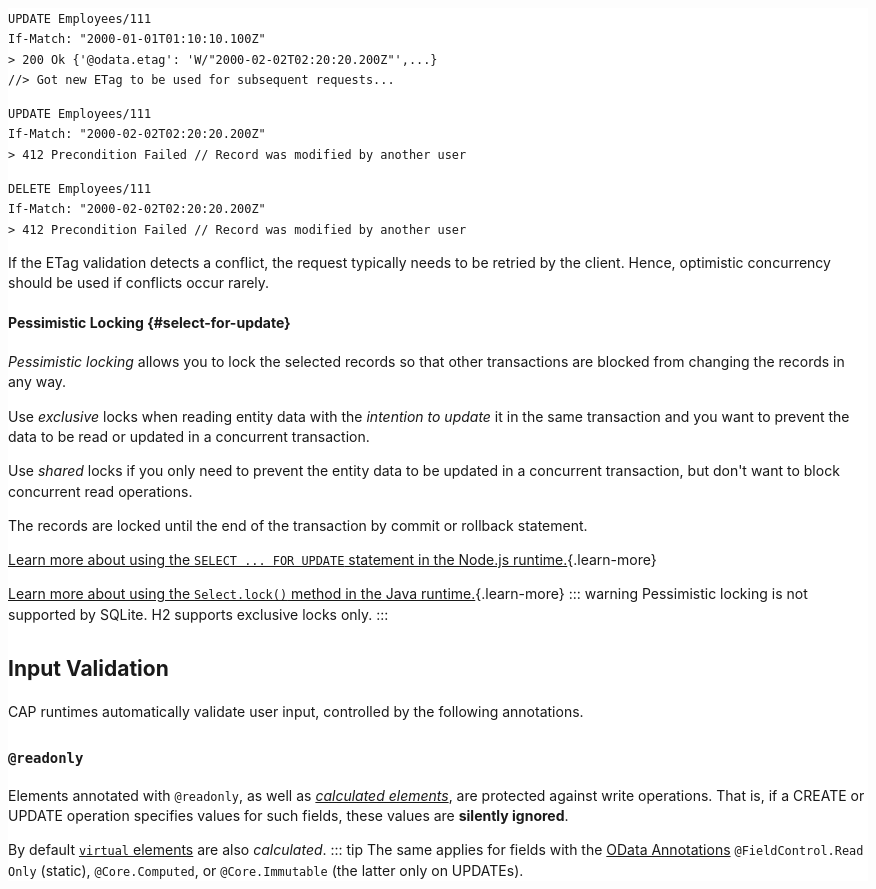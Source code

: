 ```http
UPDATE Employees/111
If-Match: "2000-01-01T01:10:10.100Z"
> 200 Ok {'@odata.etag': 'W/"2000-02-02T02:20:20.200Z"',...}
//> Got new ETag to be used for subsequent requests...
```

```http
UPDATE Employees/111
If-Match: "2000-02-02T02:20:20.200Z"
> 412 Precondition Failed // Record was modified by another user
```

```http
DELETE Employees/111
If-Match: "2000-02-02T02:20:20.200Z"
> 412 Precondition Failed // Record was modified by another user
```

If the ETag validation detects a conflict, the request typically needs to be retried by the client. Hence, optimistic concurrency should be used if conflicts occur rarely.

#### Pessimistic Locking {#select-for-update}

_Pessimistic locking_ allows you to lock the selected records so that other transactions are blocked from changing the records in any way.

Use _exclusive_ locks when reading entity data with the _intention to update_ it in the same transaction and you want to prevent the data to be read or updated in a concurrent transaction.

Use _shared_ locks if you only need to prevent the entity data to be updated in a concurrent transaction, but don't want to block concurrent read operations.

The records are locked until the end of the transaction by commit or rollback statement.

[Learn more about using the `SELECT ... FOR UPDATE` statement in the Node.js runtime.](../node.js/cds-ql#forupdate){.learn-more}

[Learn more about using the `Select.lock()` method in the Java runtime.](../java/working-with-cql/query-api#write-lock){.learn-more}
::: warning
Pessimistic locking is not supported by SQLite. H2 supports exclusive locks only.
:::




## Input Validation

CAP runtimes automatically validate user input, controlled by the following annotations.


### `@readonly`

Elements annotated with `@readonly`, as well as [_calculated elements_](../cds/cdl#calculated-elements), are protected against write operations. That is, if a CREATE or UPDATE operation specifies values for such fields, these values are **silently ignored**.

By default [`virtual` elements](../cds/cdl#virtual-elements) are also _calculated_.
::: tip
The same applies for fields with the [OData Annotations](../advanced/odata#annotations) `@FieldControl.ReadOnly` (static), `@Core.Computed`, or `@Core.Immutable` (the latter only on UPDATEs).
